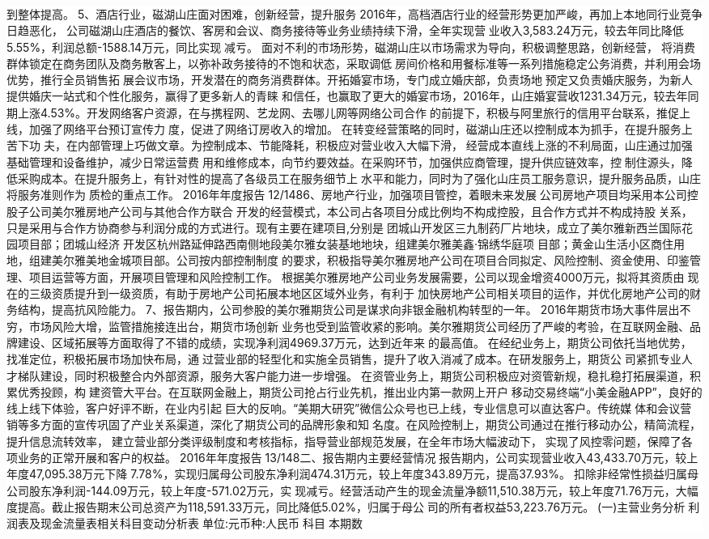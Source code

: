 到整体提高。
5、酒店行业，磁湖山庄面对困难，创新经营，提升服务
2016年，高档酒店行业的经营形势更加严峻，再加上本地同行业竞争日趋恶化，
公司磁湖山庄酒店的餐饮、客房和会议、商务接待等业务业绩持续下滑，全年实现营
业收入3,583.24万元，较去年同比降低5.55%，利润总额-1588.14万元，同比实现
减亏。
面对不利的市场形势，磁湖山庄以市场需求为导向，积极调整思路，创新经营，
将消费群体锁定在商务团队及商务散客上，以弥补政务接待的不饱和状态，采取调低
房间价格和用餐标准等一系列措施稳定公务消费，并利用会场优势，推行全员销售拓
展会议市场，开发潜在的商务消费群体。开拓婚宴市场，专门成立婚庆部，负责场地
预定又负责婚庆服务，为新人提供婚庆一站式和个性化服务，赢得了更多新人的青睐
和信任，也赢取了更大的婚宴市场，2016年，山庄婚宴营收1231.34万元，较去年同
期上涨4.53%。开发网络客户资源，在与携程网、艺龙网、去哪儿网等网络公司合作
的前提下，积极与阿里旅行的信用平台联系，推促上线，加强了网络平台预订宣传力
度，促进了网络订房收入的增加。
在转变经营策略的同时，磁湖山庄还以控制成本为抓手，在提升服务上苦下功
夫，在内部管理上巧做文章。为控制成本、节能降耗，积极应对营业收入大幅下滑，
经营成本直线上涨的不利局面，山庄通过加强基础管理和设备维护，减少日常运营费
用和维修成本，向节约要效益。在采购环节，加强供应商管理，提升供应链效率，控
制住源头，降低采购成本。在提升服务上，有针对性的提高了各级员工在服务细节上
水平和能力，同时为了强化山庄员工服务意识，提升服务品质，山庄将服务准则作为
质检的重点工作。
2016年年度报告
12/1486、房地产行业，加强项目管控，着眼未来发展
公司房地产项目均采用本公司控股子公司美尔雅房地产公司与其他合作方联合
开发的经营模式，本公司占各项目分成比例均不构成控股，且合作方式并不构成持股
关系，只是采用与合作方协商参与利润分成的方式进行。现有主要在建项目,分别是
团城山开发区三九制药厂片地块，成立了美尔雅新西兰国际花园项目部；团城山经济
开发区杭州路延伸路西南侧地段美尔雅女装基地地块，组建美尔雅美鑫·锦绣华庭项
目部；黄金山生活小区商住用地，组建美尔雅美地金城项目部。公司按内部控制制度
的要求，积极指导美尔雅房地产公司在项目合同拟定、风险控制、资金使用、印鉴管
理、项目运营等方面，开展项目管理和风险控制工作。
根据美尔雅房地产公司业务发展需要，公司以现金增资4000万元，拟将其资质由
现在的三级资质提升到一级资质，有助于房地产公司拓展本地区区域外业务，有利于
加快房地产公司相关项目的运作，并优化房地产公司的财务结构，提高抗风险能力。
7、报告期内，公司参股的美尔雅期货公司是谋求向非银金融机构转型的一年。
2016年期货市场大事件层出不穷，市场风险大增，监管措施接连出台，期货市场创新
业务也受到监管收紧的影响。美尔雅期货公司经历了严峻的考验，在互联网金融、品
牌建设、区域拓展等方面取得了不错的成绩，实现净利润4969.37万元，达到近年来
的最高值。
在经纪业务上，期货公司依托当地优势，找准定位，积极拓展市场加快布局，通
过营业部的轻型化和实施全员销售，提升了收入消减了成本。在研发服务上，期货公
司紧抓专业人才梯队建设，同时积极整合内外部资源，服务大客户能力进一步增强。
在资管业务上，期货公司积极应对资管新规，稳扎稳打拓展渠道，积累优秀投顾，构
建资管大平台。在互联网金融上，期货公司抢占行业先机，推出业内第一款网上开户
移动交易终端“小美金融APP”，良好的线上线下体验，客户好评不断，在业内引起
巨大的反响。“美期大研究”微信公众号也已上线，专业信息可以直达客户。传统媒
体和会议营销等多方面的宣传巩固了产业关系渠道，深化了期货公司的品牌形象和知
名度。在风险控制上，期货公司通过在推行移动办公，精简流程，提升信息流转效率，
建立营业部分类评级制度和考核指标，指导营业部规范发展，在全年市场大幅波动下，
实现了风控零问题，保障了各项业务的正常开展和客户的权益。
2016年年度报告
13/148二、报告期内主要经营情况
报告期内，公司实现营业收入43,433.70万元，较上年度47,095.38万元下降
7.78%，实现归属母公司股东净利润474.31万元，较上年度343.89万元，提高37.93%。
扣除非经常性损益归属母公司股东净利润-144.09万元，较上年度-571.02万元，实
现减亏。经营活动产生的现金流量净额11,510.38万元，较上年度71.76万元，大幅
度提高。截止报告期末公司总资产为118,591.33万元，同比降低5.02%，归属于母公
司的所有者权益53,223.76万元。
(一)主营业务分析
利润表及现金流量表相关科目变动分析表
单位:元币种:人民币
科目
本期数
